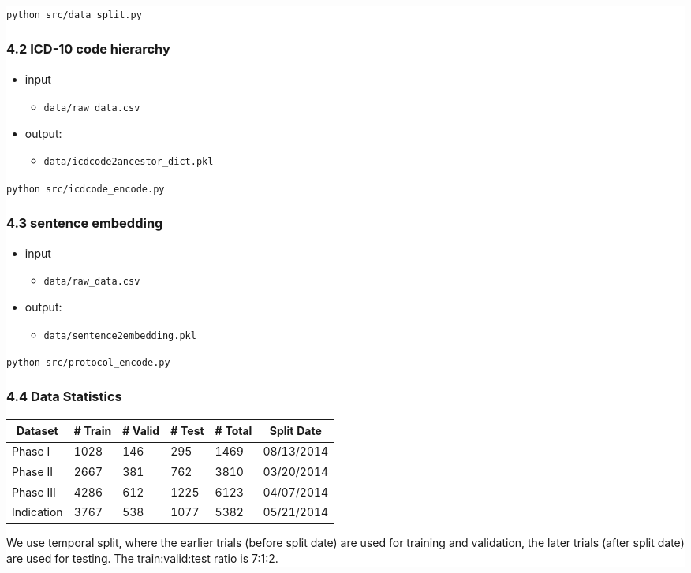 
```bash
python src/data_split.py 
```


### 4.2 ICD-10 code hierarchy 

- input
  - `data/raw_data.csv` 

- output: 
  - `data/icdcode2ancestor_dict.pkl` 


```bash 
python src/icdcode_encode.py 
```

### 4.3 sentence embedding 


- input
  - `data/raw_data.csv` 

- output: 
  - `data/sentence2embedding.pkl` 


```bash 
python src/protocol_encode.py 
```


### 4.4 Data Statistics 

| Dataset  | \# Train | \# Valid | \# Test | \# Total | Split Date |
|-----------------|-------------|-------------|------------|-------------|------------|
| Phase I |  1028  |  146  |  295  |   1469  |  08/13/2014  | 
| Phase II | 2667 |  381 | 762  |   3810  |  03/20/2014  | 
| Phase III |  4286  |  612  |  1225 |  6123  |  04/07/2014  | 
| Indication |  3767  |  538  |  1077   |  5382  |  05/21/2014  | 

We use temporal split, where the earlier trials (before split date) are used for training and validation, the later trials (after split date) are used for testing. The train:valid:test ratio is 7:1:2. 
















